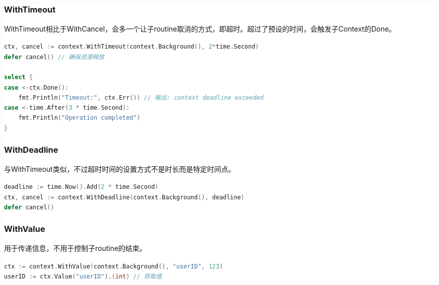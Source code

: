 ### WithTimeout
WithTimeout相比于WithCancel，会多一个让子routine取消的方式，即超时。超过了预设的时间，会触发子Context的Done。
```go
ctx, cancel := context.WithTimeout(context.Background(), 2*time.Second)
defer cancel() // 确保资源释放

select {
case <-ctx.Done():
    fmt.Println("Timeout:", ctx.Err()) // 输出: context deadline exceeded
case <-time.After(3 * time.Second):
    fmt.Println("Operation completed")
}
```
### WithDeadline
与WithTimeout类似，不过超时时间的设置方式不是时长而是特定时间点。
```go
deadline := time.Now().Add(2 * time.Second)
ctx, cancel := context.WithDeadline(context.Background(), deadline)
defer cancel()
```

### WithValue
用于传递信息，不用于控制子routine的结束。
```go
ctx := context.WithValue(context.Background(), "userID", 123)
userID := ctx.Value("userID").(int) // 获取值
```